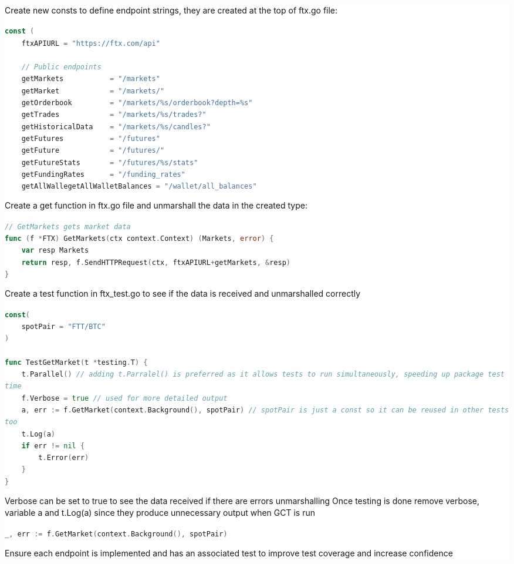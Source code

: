 Create new consts to define endpoint strings, they are created at the top of ftx.go file:
```go
const (
	ftxAPIURL = "https://ftx.com/api"

	// Public endpoints
	getMarkets           = "/markets"
	getMarket            = "/markets/"
	getOrderbook         = "/markets/%s/orderbook?depth=%s"
	getTrades            = "/markets/%s/trades?"
	getHistoricalData    = "/markets/%s/candles?"
	getFutures           = "/futures"
	getFuture            = "/futures/"
	getFutureStats       = "/futures/%s/stats"
	getFundingRates      = "/funding_rates"
  	getAllWallegetAllWalletBalances = "/wallet/all_balances"
  ```

Create a get function in ftx.go file and unmarshall the data in the created type:
```go
// GetMarkets gets market data
func (f *FTX) GetMarkets(ctx context.Context) (Markets, error) {
	var resp Markets
	return resp, f.SendHTTPRequest(ctx, ftxAPIURL+getMarkets, &resp)
}
```

Create a test function in ftx_test.go to see if the data is received and unmarshalled correctly
```go
const(
	spotPair = "FTT/BTC"
)

func TestGetMarket(t *testing.T) {
	t.Parallel() // adding t.Parralel() is preferred as it allows tests to run simultaneously, speeding up package test time
	f.Verbose = true // used for more detailed output
	a, err := f.GetMarket(context.Background(), spotPair) // spotPair is just a const so it can be reused in other tests too
	t.Log(a)
	if err != nil {
		t.Error(err)
	}
}
```
Verbose can be set to true to see the data received if there are errors unmarshalling
Once testing is done remove verbose, variable a and t.Log(a) since they produce unnecessary output when GCT is run
```go
_, err := f.GetMarket(context.Background(), spotPair)
```

Ensure each endpoint is implemented and has an associated test to improve test coverage and increase confidence
